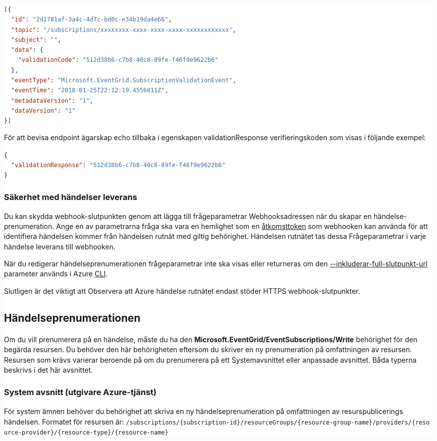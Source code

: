 ```json
[{
  "id": "2d1781af-3a4c-4d7c-bd0c-e34b19da4e66",
  "topic": "/subscriptions/xxxxxxxx-xxxx-xxxx-xxxx-xxxxxxxxxxxx",
  "subject": "",
  "data": {
    "validationCode": "512d38b6-c7b8-40c8-89fe-f46f9e9622b6"
  },
  "eventType": "Microsoft.EventGrid.SubscriptionValidationEvent",
  "eventTime": "2018-01-25T22:12:19.4556811Z",
  "metadataVersion": "1",
  "dataVersion": "1"
}]
```

För att bevisa endpoint ägarskap echo tillbaka i egenskapen validationResponse verifieringskoden som visas i följande exempel:

```json
{
  "validationResponse": "512d38b6-c7b8-40c8-89fe-f46f9e9622b6"
}
```
### <a name="event-delivery-security"></a>Säkerhet med händelser leverans

Du kan skydda webhook-slutpunkten genom att lägga till frågeparametrar Webhooksadressen när du skapar en händelse-prenumeration. Ange en av parametrarna fråga ska vara en hemlighet som en [åtkomsttoken](https://en.wikipedia.org/wiki/Access_token) som webhooken kan använda för att identifiera händelsen kommer från händelsen rutnät med giltig behörighet. Händelsen rutnätet tas dessa Frågeparametrar i varje händelse leverans till webhooken.

När du redigerar händelseprenumerationen frågeparametrar inte ska visas eller returneras om den [--inkluderar-full-slutpunkt-url](https://docs.microsoft.com/en-us/cli/azure/eventgrid/event-subscription?view=azure-cli-latest#az_eventgrid_event_subscription_show) parameter används i Azure [CLI](https://docs.microsoft.com/en-us/cli/azure?view=azure-cli-latest).

Slutligen är det viktigt att Observera att Azure händelse rutnätet endast stöder HTTPS webhook-slutpunkter.

## <a name="event-subscription"></a>Händelseprenumerationen

Om du vill prenumerera på en händelse, måste du ha den **Microsoft.EventGrid/EventSubscriptions/Write** behörighet för den begärda resursen. Du behöver den här behörigheten eftersom du skriver en ny prenumeration på omfattningen av resursen. Resursen som krävs varierar beroende på om du prenumerera på ett Systemavsnittet eller anpassade avsnittet. Båda typerna beskrivs i det här avsnittet.

### <a name="system-topics-azure-service-publishers"></a>System avsnitt (utgivare Azure-tjänst)

För system ämnen behöver du behörighet att skriva en ny händelseprenumeration på omfattningen av resurspublicerings händelsen. Formatet för resursen är: `/subscriptions/{subscription-id}/resourceGroups/{resource-group-name}/providers/{resource-provider}/{resource-type}/{resource-name}`
